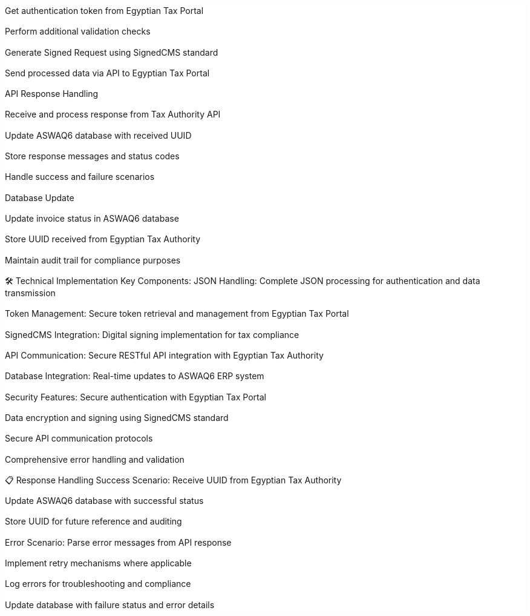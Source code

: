 Get authentication token from Egyptian Tax Portal

Perform additional validation checks

Generate Signed Request using SignedCMS standard

Send processed data via API to Egyptian Tax Portal

API Response Handling

Receive and process response from Tax Authority API

Update ASWAQ6 database with received UUID

Store response messages and status codes

Handle success and failure scenarios

Database Update

Update invoice status in ASWAQ6 database

Store UUID received from Egyptian Tax Authority

Maintain audit trail for compliance purposes

🛠️ Technical Implementation
Key Components:
JSON Handling: Complete JSON processing for authentication and data transmission

Token Management: Secure token retrieval and management from Egyptian Tax Portal

SignedCMS Integration: Digital signing implementation for tax compliance

API Communication: Secure RESTful API integration with Egyptian Tax Authority

Database Integration: Real-time updates to ASWAQ6 ERP system

Security Features:
Secure authentication with Egyptian Tax Portal

Data encryption and signing using SignedCMS standard

Secure API communication protocols

Comprehensive error handling and validation

📋 Response Handling
Success Scenario:
Receive UUID from Egyptian Tax Authority

Update ASWAQ6 database with successful status

Store UUID for future reference and auditing

Error Scenario:
Parse error messages from API response

Implement retry mechanisms where applicable

Log errors for troubleshooting and compliance

Update database with failure status and error details
